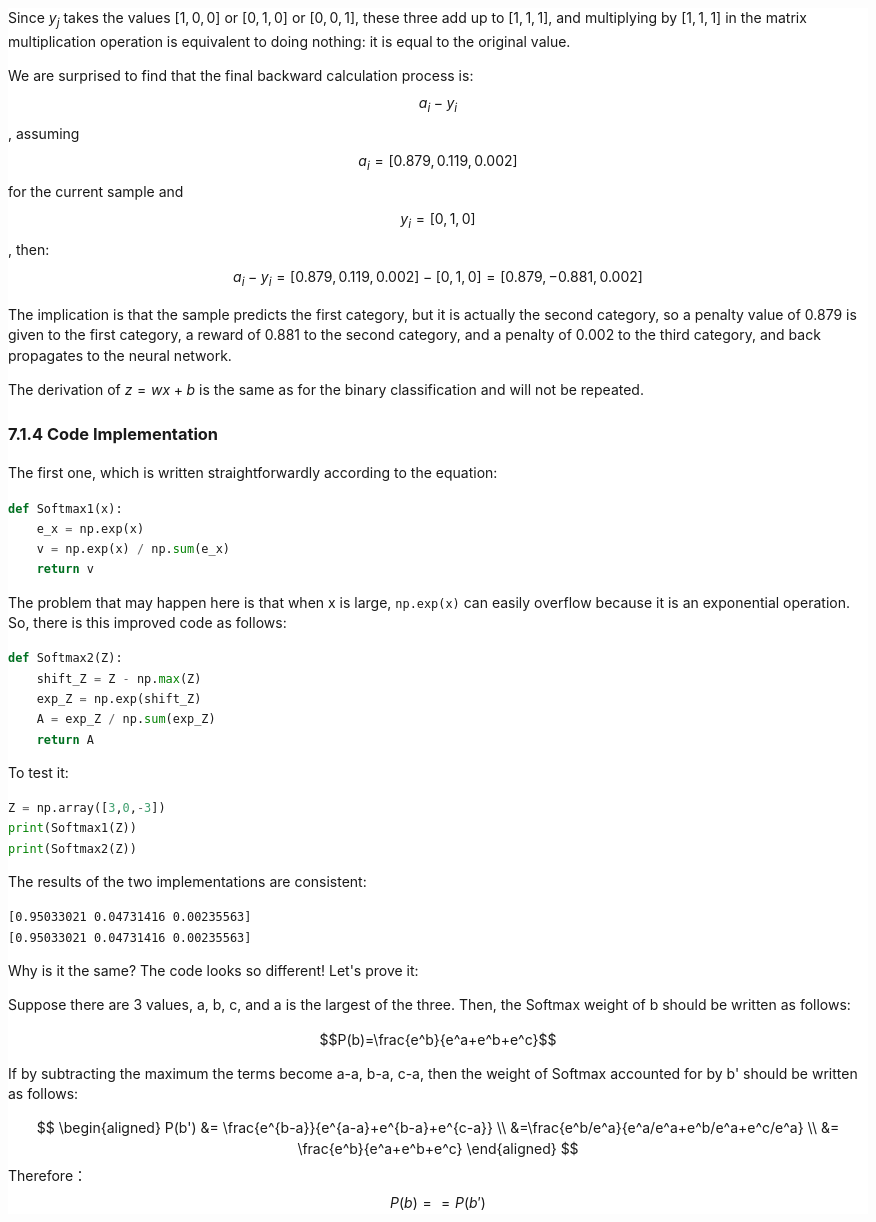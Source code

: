 Since $y_j$ takes the values $[1,0,0]$ or $[0,1,0]$ or $[0,0,1]$, these three add up to $[1,1,1]$, and multiplying by $[1,1,1]$ in the matrix multiplication operation is equivalent to doing nothing: it is equal to the original value.

We are surprised to find that the final backward calculation process is: $$a_i - y_i$$, assuming $$a_i=[0.879, 0.119, 0.002]$$ for the current sample and $$y_i=[0, 1, 0]$$, then:
$$a_i - y_i = [0.879, 0.119, 0.002]-[0,1,0]=[0.879,-0.881,0.002]$$

The implication is that the sample predicts the first category, but it is actually the second category, so a penalty value of 0.879 is given to the first category, a reward of 0.881 to the second category, and a penalty of 0.002 to the third category, and back propagates to the neural network.

The derivation of $z=wx+b$ is the same as for the binary classification and will not be repeated.

### 7.1.4 Code Implementation

The first one, which is written straightforwardly according to the equation:
```Python
def Softmax1(x):
    e_x = np.exp(x)
    v = np.exp(x) / np.sum(e_x)
    return v
```
The problem that may happen here is that when x is large, `np.exp(x)` can easily overflow because it is an exponential operation. So, there is this improved code as follows:
```Python
def Softmax2(Z):
    shift_Z = Z - np.max(Z)
    exp_Z = np.exp(shift_Z)
    A = exp_Z / np.sum(exp_Z)
    return A
```
To test it:
```Python
Z = np.array([3,0,-3])
print(Softmax1(Z))
print(Softmax2(Z))
```
The results of the two implementations are consistent:
```
[0.95033021 0.04731416 0.00235563]
[0.95033021 0.04731416 0.00235563]
```

Why is it the same? The code looks so different! Let's prove it:

Suppose there are 3 values, a, b, c, and a is the largest of the three. Then, the Softmax weight of b should be written as follows:

$$P(b)=\frac{e^b}{e^a+e^b+e^c}$$

If by subtracting the maximum the terms become a-a, b-a, c-a, then the weight of Softmax accounted for by b' should be written as follows:

$$
\begin{aligned}
P(b') &= \frac{e^{b-a}}{e^{a-a}+e^{b-a}+e^{c-a}} \\
&=\frac{e^b/e^a}{e^a/e^a+e^b/e^a+e^c/e^a} \\
&= \frac{e^b}{e^a+e^b+e^c}
\end{aligned}
$$
Therefore：
$$
P(b) == P(b')
$$
